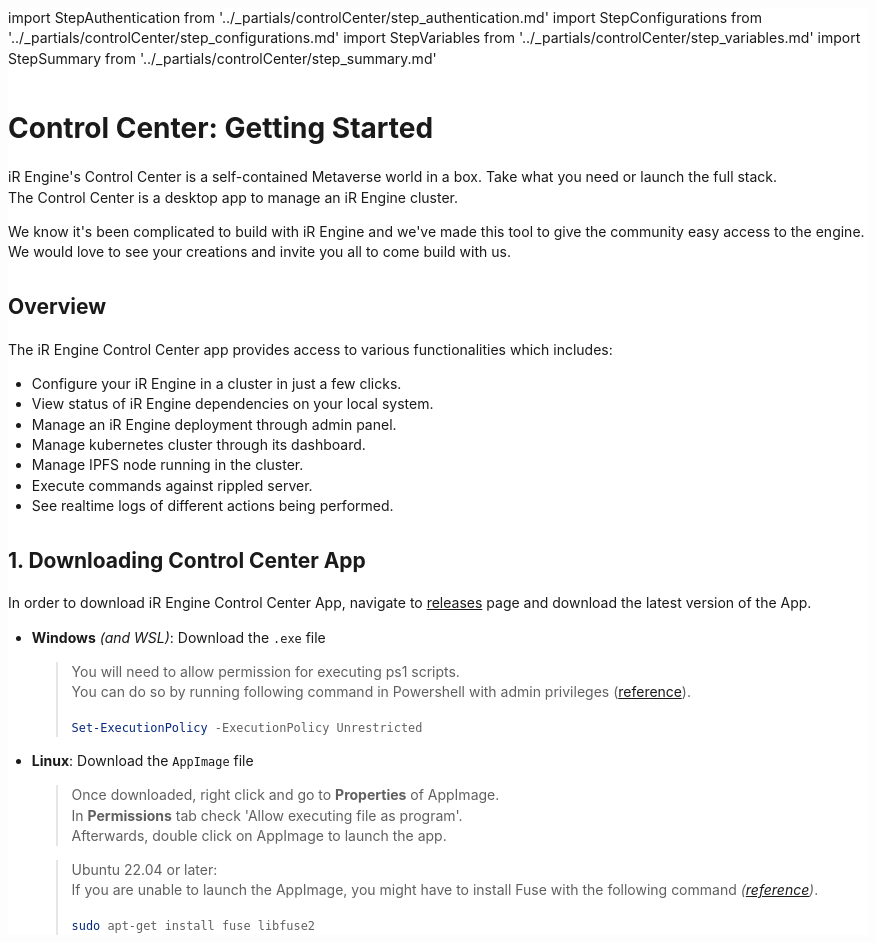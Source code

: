 
import StepAuthentication from '../_partials/controlCenter/step_authentication.md'
import StepConfigurations from '../_partials/controlCenter/step_configurations.md'
import StepVariables from '../_partials/controlCenter/step_variables.md'
import StepSummary from '../_partials/controlCenter/step_summary.md'

# Control Center: Getting Started
iR Engine's Control Center is a self-contained Metaverse world in a box. Take what you need or launch the full stack.  
The Control Center is a desktop app to manage an iR Engine cluster.

We know it's been complicated to build with iR Engine and we've made this tool to give the community easy access to the engine. We would love to see your creations and invite you all to come build with us.

## Overview
The iR Engine Control Center app provides access to various functionalities which includes:
- Configure your iR Engine in a cluster in just a few clicks.
- View status of iR Engine dependencies on your local system.
- Manage an iR Engine deployment through admin panel.
- Manage kubernetes cluster through its dashboard.
- Manage IPFS node running in the cluster.
- Execute commands against rippled server.
- See realtime logs of different actions being performed.

## 1. Downloading Control Center App
In order to download iR Engine Control Center App, navigate to [releases](https://github.com/EtherealEngine/etherealengine-control-center/releases) page and download the latest version of the App.
- **Windows** _(and WSL)_: Download the `.exe` file

  > You will need to allow permission for executing ps1 scripts.  
  > You can do so by running following command in Powershell with admin privileges ([reference](https://github.com/EtherealEngine/etherealengine-control-center#2-windows-permission-to-run-ps1-scripts)).  
  > ```Powershell
  > Set-ExecutionPolicy -ExecutionPolicy Unrestricted
  >```

- **Linux**: Download the `AppImage` file
  > Once downloaded, right click and go to **Properties** of AppImage.  
  > In **Permissions** tab check 'Allow executing file as program'.  
  > Afterwards, double click on AppImage to launch the app.

  > Ubuntu 22.04 or later:  
  > If you are unable to launch the AppImage, you might have to install Fuse with the following command _([reference](https://github.com/EtherealEngine/etherealengine-control-center#1-app-not-launching-in-ubuntu-2204))_.
  > ```bash
  > sudo apt-get install fuse libfuse2
  >```

